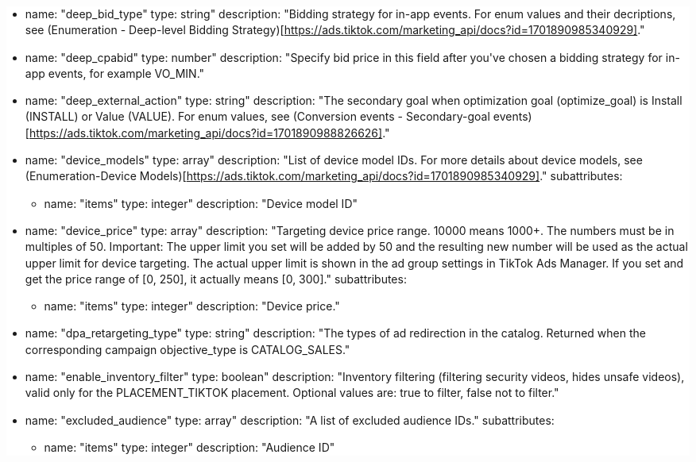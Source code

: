   - name: "deep_bid_type"
    type: string"
    description: "Bidding strategy for in-app events. For enum values and their decriptions, see (Enumeration - Deep-level Bidding Strategy)[https://ads.tiktok.com/marketing_api/docs?id=1701890985340929]."

  - name: "deep_cpabid"
    type: number"
    description: "Specify bid price in this field after you've chosen a bidding strategy for in-app events, for example VO_MIN."

  - name: "deep_external_action"
    type: string"
    description: "The secondary goal when optimization goal (optimize_goal) is Install (INSTALL) or Value (VALUE). For enum values, see (Conversion events - Secondary-goal events)[https://ads.tiktok.com/marketing_api/docs?id=1701890988826626]."

  - name: "device_models"
    type: array"
    description: "List of device model IDs. For more details about device models, see (Enumeration-Device Models)[https://ads.tiktok.com/marketing_api/docs?id=1701890985340929]."
    subattributes:
    - name: "items"
      type: integer"
      description: "Device model ID"

  - name: "device_price"
    type: array"
    description: "Targeting device price range. 10000 means 1000+. The numbers must be in multiples of 50. Important: The upper limit you set will be added by 50 and the resulting new number will be used as the actual upper limit for device targeting. The actual upper limit is shown in the ad group settings in TikTok Ads Manager. If you set and get the price range of [0, 250], it actually means [0, 300]."
    subattributes:
    - name: "items"
      type: integer"
      description: "Device price."

  - name: "dpa_retargeting_type"
    type: string"
    description: "The types of ad redirection in the catalog. Returned when the corresponding campaign objective_type is CATALOG_SALES."

  - name: "enable_inventory_filter"
    type: boolean"
    description: "Inventory filtering (filtering security videos, hides unsafe videos), valid only for the PLACEMENT_TIKTOK placement. Optional values are: true to filter, false not to filter."

  - name: "excluded_audience"
    type: array"
    description: "A list of excluded audience IDs."
    subattributes:
    - name: "items"
      type: integer"
      description: "Audience ID"

